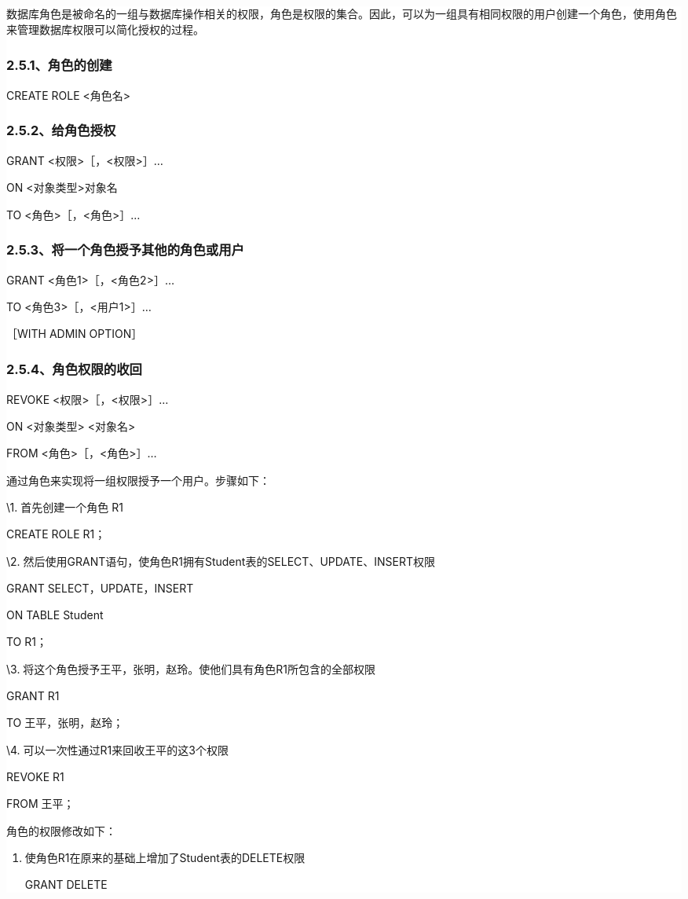 数据库角色是被命名的一组与数据库操作相关的权限，角色是权限的集合。因此，可以为一组具有相同权限的用户创建一个角色，使用角色来管理数据库权限可以简化授权的过程。

### 2.5.1、角色的创建

CREATE ROLE <角色名>

### 2.5.2、给角色授权

 GRANT <权限>［，<权限>］…

 ON <对象类型>对象名 

 TO <角色>［，<角色>］…

### 2.5.3、将一个角色授予其他的角色或用户

GRANT <角色1>［，<角色2>］…

TO <角色3>［，<用户1>］…

［WITH ADMIN OPTION］

### 2.5.4、角色权限的收回

REVOKE <权限>［，<权限>］…

ON <对象类型> <对象名>

FROM <角色>［，<角色>］…

通过角色来实现将一组权限授予一个用户。步骤如下：

\1. 首先创建一个角色 R1

CREATE ROLE R1；

\2. 然后使用GRANT语句，使角色R1拥有Student表的SELECT、UPDATE、INSERT权限

GRANT SELECT，UPDATE，INSERT

ON TABLE Student

TO R1；

\3. 将这个角色授予王平，张明，赵玲。使他们具有角色R1所包含的全部权限

  GRANT R1

  TO 王平，张明，赵玲；

\4. 可以一次性通过R1来回收王平的这3个权限

   REVOKE R1

   FROM 王平；

角色的权限修改如下：

1. 使角色R1在原来的基础上增加了Student表的DELETE权限

   GRANT DELETE
